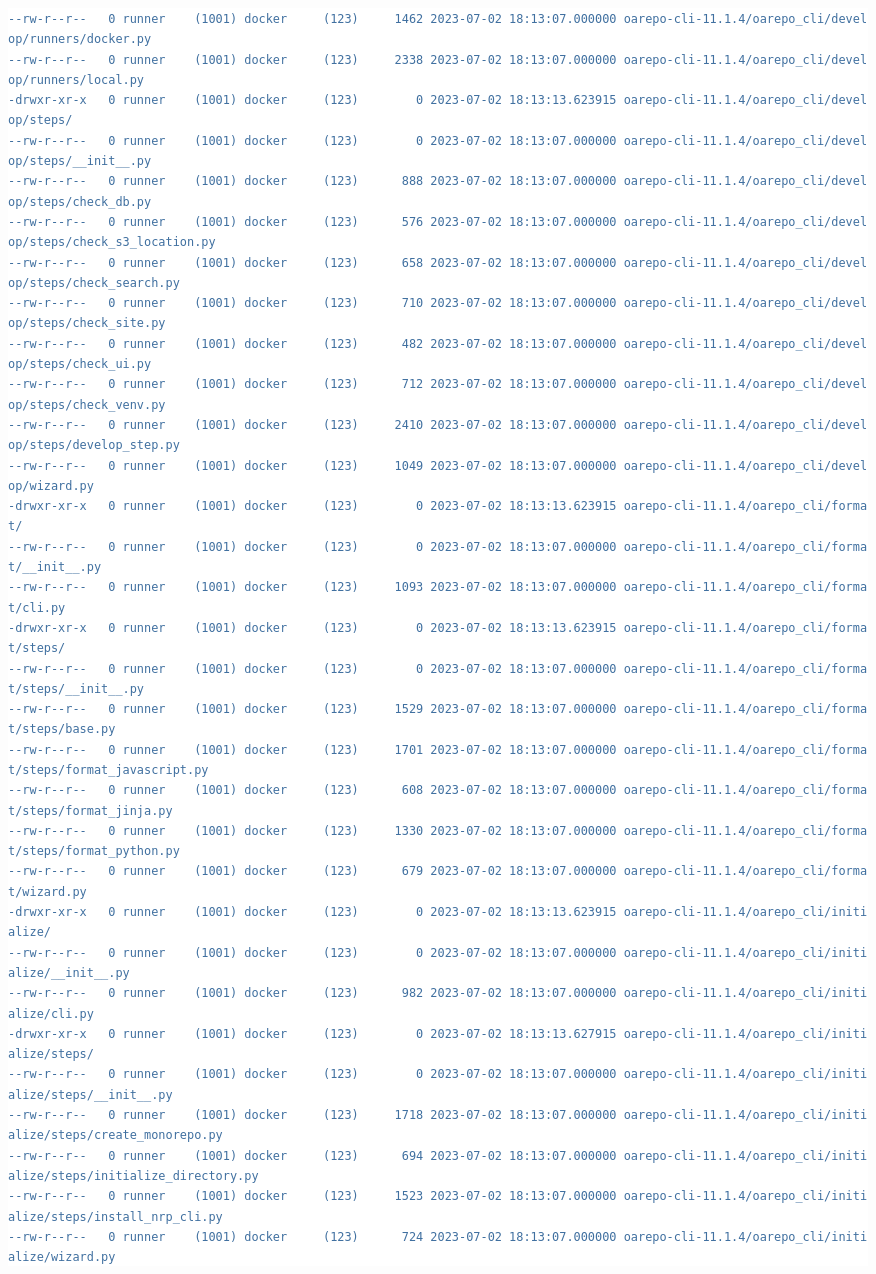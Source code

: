 ```diff
--rw-r--r--   0 runner    (1001) docker     (123)     1462 2023-07-02 18:13:07.000000 oarepo-cli-11.1.4/oarepo_cli/develop/runners/docker.py
--rw-r--r--   0 runner    (1001) docker     (123)     2338 2023-07-02 18:13:07.000000 oarepo-cli-11.1.4/oarepo_cli/develop/runners/local.py
-drwxr-xr-x   0 runner    (1001) docker     (123)        0 2023-07-02 18:13:13.623915 oarepo-cli-11.1.4/oarepo_cli/develop/steps/
--rw-r--r--   0 runner    (1001) docker     (123)        0 2023-07-02 18:13:07.000000 oarepo-cli-11.1.4/oarepo_cli/develop/steps/__init__.py
--rw-r--r--   0 runner    (1001) docker     (123)      888 2023-07-02 18:13:07.000000 oarepo-cli-11.1.4/oarepo_cli/develop/steps/check_db.py
--rw-r--r--   0 runner    (1001) docker     (123)      576 2023-07-02 18:13:07.000000 oarepo-cli-11.1.4/oarepo_cli/develop/steps/check_s3_location.py
--rw-r--r--   0 runner    (1001) docker     (123)      658 2023-07-02 18:13:07.000000 oarepo-cli-11.1.4/oarepo_cli/develop/steps/check_search.py
--rw-r--r--   0 runner    (1001) docker     (123)      710 2023-07-02 18:13:07.000000 oarepo-cli-11.1.4/oarepo_cli/develop/steps/check_site.py
--rw-r--r--   0 runner    (1001) docker     (123)      482 2023-07-02 18:13:07.000000 oarepo-cli-11.1.4/oarepo_cli/develop/steps/check_ui.py
--rw-r--r--   0 runner    (1001) docker     (123)      712 2023-07-02 18:13:07.000000 oarepo-cli-11.1.4/oarepo_cli/develop/steps/check_venv.py
--rw-r--r--   0 runner    (1001) docker     (123)     2410 2023-07-02 18:13:07.000000 oarepo-cli-11.1.4/oarepo_cli/develop/steps/develop_step.py
--rw-r--r--   0 runner    (1001) docker     (123)     1049 2023-07-02 18:13:07.000000 oarepo-cli-11.1.4/oarepo_cli/develop/wizard.py
-drwxr-xr-x   0 runner    (1001) docker     (123)        0 2023-07-02 18:13:13.623915 oarepo-cli-11.1.4/oarepo_cli/format/
--rw-r--r--   0 runner    (1001) docker     (123)        0 2023-07-02 18:13:07.000000 oarepo-cli-11.1.4/oarepo_cli/format/__init__.py
--rw-r--r--   0 runner    (1001) docker     (123)     1093 2023-07-02 18:13:07.000000 oarepo-cli-11.1.4/oarepo_cli/format/cli.py
-drwxr-xr-x   0 runner    (1001) docker     (123)        0 2023-07-02 18:13:13.623915 oarepo-cli-11.1.4/oarepo_cli/format/steps/
--rw-r--r--   0 runner    (1001) docker     (123)        0 2023-07-02 18:13:07.000000 oarepo-cli-11.1.4/oarepo_cli/format/steps/__init__.py
--rw-r--r--   0 runner    (1001) docker     (123)     1529 2023-07-02 18:13:07.000000 oarepo-cli-11.1.4/oarepo_cli/format/steps/base.py
--rw-r--r--   0 runner    (1001) docker     (123)     1701 2023-07-02 18:13:07.000000 oarepo-cli-11.1.4/oarepo_cli/format/steps/format_javascript.py
--rw-r--r--   0 runner    (1001) docker     (123)      608 2023-07-02 18:13:07.000000 oarepo-cli-11.1.4/oarepo_cli/format/steps/format_jinja.py
--rw-r--r--   0 runner    (1001) docker     (123)     1330 2023-07-02 18:13:07.000000 oarepo-cli-11.1.4/oarepo_cli/format/steps/format_python.py
--rw-r--r--   0 runner    (1001) docker     (123)      679 2023-07-02 18:13:07.000000 oarepo-cli-11.1.4/oarepo_cli/format/wizard.py
-drwxr-xr-x   0 runner    (1001) docker     (123)        0 2023-07-02 18:13:13.623915 oarepo-cli-11.1.4/oarepo_cli/initialize/
--rw-r--r--   0 runner    (1001) docker     (123)        0 2023-07-02 18:13:07.000000 oarepo-cli-11.1.4/oarepo_cli/initialize/__init__.py
--rw-r--r--   0 runner    (1001) docker     (123)      982 2023-07-02 18:13:07.000000 oarepo-cli-11.1.4/oarepo_cli/initialize/cli.py
-drwxr-xr-x   0 runner    (1001) docker     (123)        0 2023-07-02 18:13:13.627915 oarepo-cli-11.1.4/oarepo_cli/initialize/steps/
--rw-r--r--   0 runner    (1001) docker     (123)        0 2023-07-02 18:13:07.000000 oarepo-cli-11.1.4/oarepo_cli/initialize/steps/__init__.py
--rw-r--r--   0 runner    (1001) docker     (123)     1718 2023-07-02 18:13:07.000000 oarepo-cli-11.1.4/oarepo_cli/initialize/steps/create_monorepo.py
--rw-r--r--   0 runner    (1001) docker     (123)      694 2023-07-02 18:13:07.000000 oarepo-cli-11.1.4/oarepo_cli/initialize/steps/initialize_directory.py
--rw-r--r--   0 runner    (1001) docker     (123)     1523 2023-07-02 18:13:07.000000 oarepo-cli-11.1.4/oarepo_cli/initialize/steps/install_nrp_cli.py
--rw-r--r--   0 runner    (1001) docker     (123)      724 2023-07-02 18:13:07.000000 oarepo-cli-11.1.4/oarepo_cli/initialize/wizard.py
```